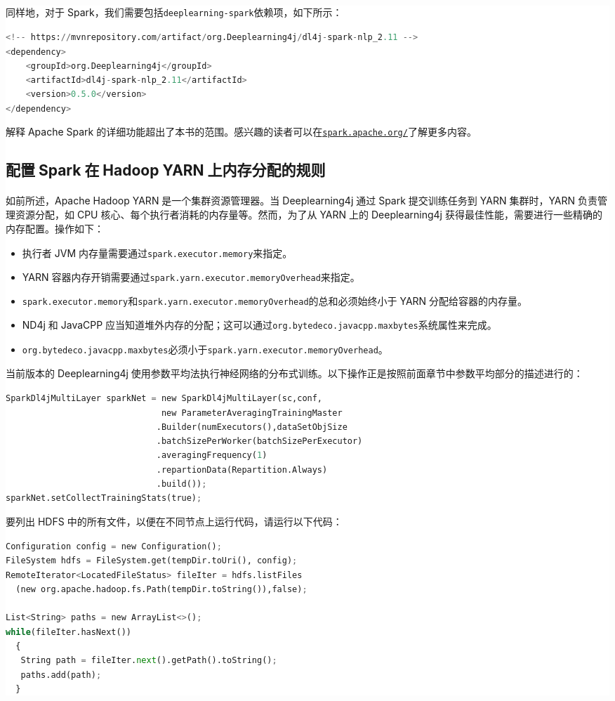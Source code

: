 同样地，对于 Spark，我们需要包括`deeplearning-spark`依赖项，如下所示：

```py
<!-- https://mvnrepository.com/artifact/org.Deeplearning4j/dl4j-spark-nlp_2.11 --> 
<dependency> 
    <groupId>org.Deeplearning4j</groupId> 
    <artifactId>dl4j-spark-nlp_2.11</artifactId> 
    <version>0.5.0</version> 
</dependency> 

```

解释 Apache Spark 的详细功能超出了本书的范围。感兴趣的读者可以在[`spark.apache.org/`](http://spark.apache.org/)了解更多内容。

## 配置 Spark 在 Hadoop YARN 上内存分配的规则

如前所述，Apache Hadoop YARN 是一个集群资源管理器。当 Deeplearning4j 通过 Spark 提交训练任务到 YARN 集群时，YARN 负责管理资源分配，如 CPU 核心、每个执行者消耗的内存量等。然而，为了从 YARN 上的 Deeplearning4j 获得最佳性能，需要进行一些精确的内存配置。操作如下：

+   执行者 JVM 内存量需要通过`spark.executor.memory`来指定。

+   YARN 容器内存开销需要通过`spark.yarn.executor.memoryOverhead`来指定。

+   `spark.executor.memory`和`spark.yarn.executor.memoryOverhead`的总和必须始终小于 YARN 分配给容器的内存量。

+   ND4j 和 JavaCPP 应当知道堆外内存的分配；这可以通过`org.bytedeco.javacpp.maxbytes`系统属性来完成。

+   `org.bytedeco.javacpp.maxbytes`必须小于`spark.yarn.executor.memoryOverhead`。

当前版本的 Deeplearning4j 使用参数平均法执行神经网络的分布式训练。以下操作正是按照前面章节中参数平均部分的描述进行的：

```py
SparkDl4jMultiLayer sparkNet = new SparkDl4jMultiLayer(sc,conf, 
                               new ParameterAveragingTrainingMaster
                              .Builder(numExecutors(),dataSetObjSize 
                              .batchSizePerWorker(batchSizePerExecutor) 
                              .averagingFrequency(1) 
                              .repartionData(Repartition.Always) 
                              .build()); 
sparkNet.setCollectTrainingStats(true); 

```

要列出 HDFS 中的所有文件，以便在不同节点上运行代码，请运行以下代码：

```py
Configuration config = new Configuration(); 
FileSystem hdfs = FileSystem.get(tempDir.toUri(), config); 
RemoteIterator<LocatedFileStatus> fileIter = hdfs.listFiles
  (new org.apache.hadoop.fs.Path(tempDir.toString()),false); 

List<String> paths = new ArrayList<>(); 
while(fileIter.hasNext())
  { 
   String path = fileIter.next().getPath().toString(); 
   paths.add(path); 
  } 

```

